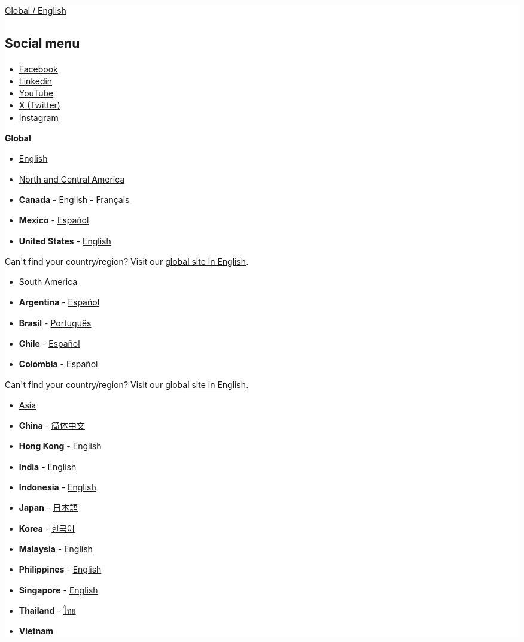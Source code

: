[Global / English](https://www.axis.com/for-developers/axis-object-analytics-counting-data#)

## Social menu

- [Facebook](http://www.facebook.com/axiscommunications "Facebook")
- [Linkedin](https://www.linkedin.com/company/axis-communications/?trk=fc_badge "LinkedIn")
- [YouTube](http://www.youtube.com/axiscommunications "YouTube")
- [X (Twitter)](http://www.twitter.com/axisipvideo "X (Twitter)")
- [Instagram](https://www.instagram.com/axiscommunications/ "Instagram")

**Global**

- [English](https://www.axis.com/for-developers/axis-object-analytics-counting-data)

- [North and Central America](https://www.axis.com/for-developers/axis-object-analytics-counting-data#)


- **Canada**
\- [English](https://www.axis.com/en-ca)
\- [Français](https://www.axis.com/fr-ca)
- **Mexico**
\- [Español](https://www.axis.com/es-mx)
- **United States**
\- [English](https://www.axis.com/en-us)

Can't find your country/region? Visit our [global site in English](https://www.axis.com/for-developers/axis-object-analytics-counting-data).


- [South America](https://www.axis.com/for-developers/axis-object-analytics-counting-data#)


- **Argentina**
\- [Español](https://www.axis.com/es-ar)
- **Brasil**
\- [Português](https://www.axis.com/pt-br)
- **Chile**
\- [Español](https://www.axis.com/es-cl)
- **Colombia**
\- [Español](https://www.axis.com/es-co)

Can't find your country/region? Visit our [global site in English](https://www.axis.com/for-developers/axis-object-analytics-counting-data).


- [Asia](https://www.axis.com/for-developers/axis-object-analytics-counting-data#)


- **China**
\- [简体中文](https://www.axis.com/zh-cn)
- **Hong Kong**
\- [English](https://www.axis.com/en-hk)
- **India**
\- [English](https://www.axis.com/en-in)
- **Indonesia**
\- [English](https://www.axis.com/en-id)
- **Japan**
\- [日本語](https://www.axis.com/ja-jp)
- **Korea**
\- [한국어](https://www.axis.com/ko-kr)
- **Malaysia**
\- [English](https://www.axis.com/en-my)
- **Philippines**
\- [English](https://www.axis.com/en-ph)
- **Singapore**
\- [English](https://www.axis.com/en-sg)
- **Thailand**
\- [ไทย](https://www.axis.com/th-th)
- **Vietnam**